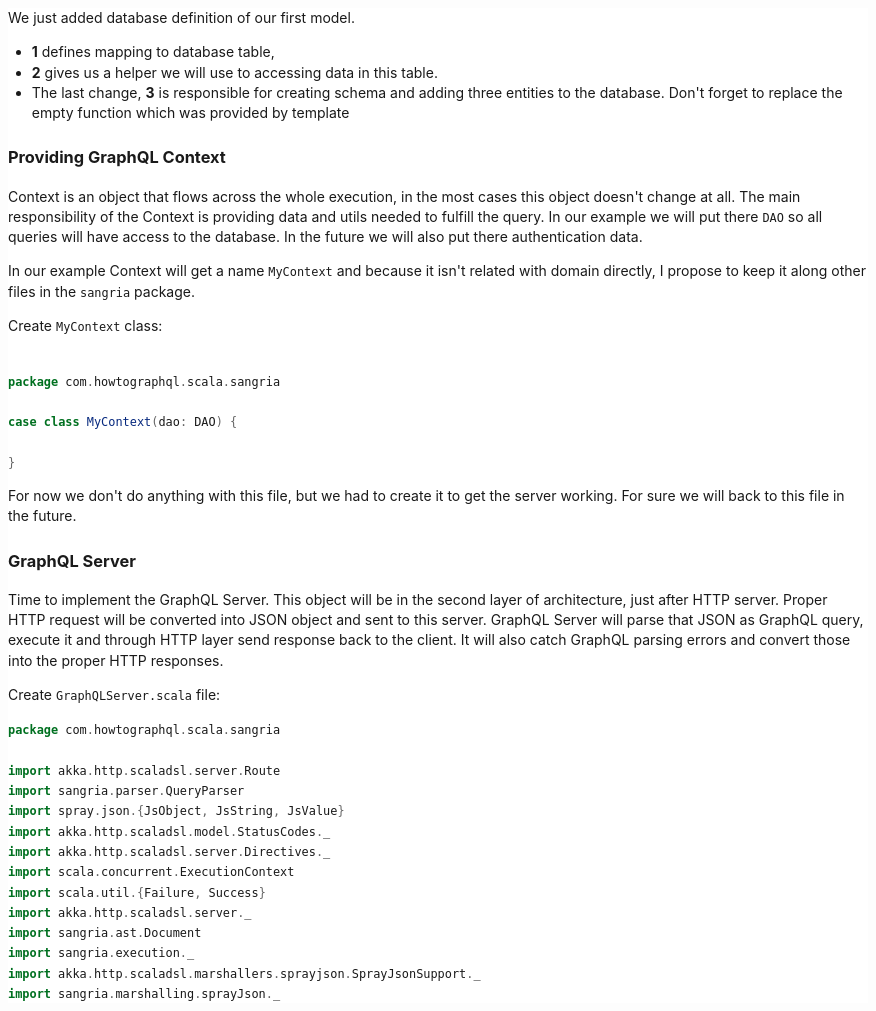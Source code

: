 </Instruction>

We just added database definition of our first model.
* **1** defines mapping to database table,
* **2** gives us a helper we will use to accessing data in this table.
* The last change, **3** is responsible for creating schema and adding three entities to the database. Don't forget to replace the empty 
 function which was provided by template

### Providing GraphQL Context

Context is an object that flows across the whole execution, in the most cases this object doesn't change at all. 
The main responsibility of the Context is providing data and utils needed to fulfill the query. 
In our example we will put there `DAO` so all queries will have access to the database. 
In the future we will also put there authentication data.

In our example Context will get a name `MyContext` and because it isn't related with domain directly, I propose to keep it along
other files in the `sangria` package.


<Instruction>

Create `MyContext` class:


```scala

package com.howtographql.scala.sangria

case class MyContext(dao: DAO) {

}

```

</Instruction>

For now we don't do anything with this file, but we had to create it to get the server working. 
For sure we will back to this file in the future.

### GraphQL Server

Time to implement the GraphQL Server. This object will be in the second layer of architecture, just after HTTP server. 
Proper HTTP request will be converted into JSON object and sent to this server. 
GraphQL Server will parse that JSON as GraphQL query, execute it and through HTTP layer send response back to the client. 
It will also catch GraphQL parsing errors and convert those into the proper HTTP responses.

<Instruction>

Create `GraphQLServer.scala` file:

```scala
package com.howtographql.scala.sangria

import akka.http.scaladsl.server.Route
import sangria.parser.QueryParser
import spray.json.{JsObject, JsString, JsValue}
import akka.http.scaladsl.model.StatusCodes._
import akka.http.scaladsl.server.Directives._
import scala.concurrent.ExecutionContext
import scala.util.{Failure, Success}
import akka.http.scaladsl.server._
import sangria.ast.Document
import sangria.execution._
import akka.http.scaladsl.marshallers.sprayjson.SprayJsonSupport._
import sangria.marshalling.sprayJson._
```
